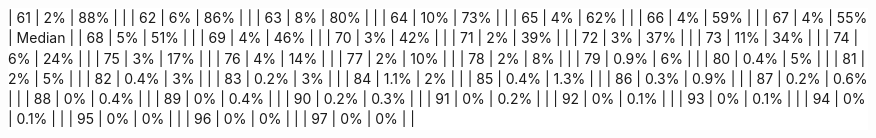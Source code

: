 | 61 | 2% | 88% |  |
| 62 | 6% | 86% |  |
| 63 | 8% | 80% |  |
| 64 | 10% | 73% |  |
| 65 | 4% | 62% |  |
| 66 | 4% | 59% |  |
| 67 | 4% | 55% | Median |
| 68 | 5% | 51% |  |
| 69 | 4% | 46% |  |
| 70 | 3% | 42% |  |
| 71 | 2% | 39% |  |
| 72 | 3% | 37% |  |
| 73 | 11% | 34% |  |
| 74 | 6% | 24% |  |
| 75 | 3% | 17% |  |
| 76 | 4% | 14% |  |
| 77 | 2% | 10% |  |
| 78 | 2% | 8% |  |
| 79 | 0.9% | 6% |  |
| 80 | 0.4% | 5% |  |
| 81 | 2% | 5% |  |
| 82 | 0.4% | 3% |  |
| 83 | 0.2% | 3% |  |
| 84 | 1.1% | 2% |  |
| 85 | 0.4% | 1.3% |  |
| 86 | 0.3% | 0.9% |  |
| 87 | 0.2% | 0.6% |  |
| 88 | 0% | 0.4% |  |
| 89 | 0% | 0.4% |  |
| 90 | 0.2% | 0.3% |  |
| 91 | 0% | 0.2% |  |
| 92 | 0% | 0.1% |  |
| 93 | 0% | 0.1% |  |
| 94 | 0% | 0.1% |  |
| 95 | 0% | 0% |  |
| 96 | 0% | 0% |  |
| 97 | 0% | 0% |  |